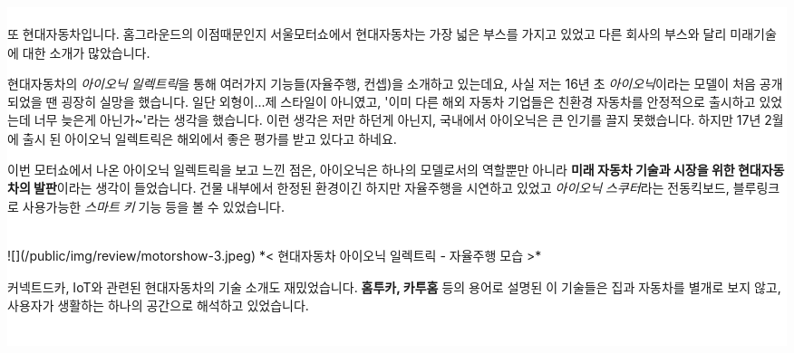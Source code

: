 <br/>
또 현대자동차입니다. 홈그라운드의 이점때문인지 서울모터쇼에서 현대자동차는 가장 넓은 부스를 가지고 있었고 다른 회사의 부스와 달리 미래기술에 대한 소개가 많았습니다.  

현대자동차의 *아이오닉 일렉트릭*을 통해 여러가지 기능들(자율주행, 컨셉)을 소개하고 있는데요, 사실 저는 16년 초 *아이오닉*이라는 모델이 처음 공개 되었을 땐 굉장히 실망을 했습니다. 일단 외형이...제 스타일이 아니였고, '이미 다른 해외 자동차 기업들은 친환경 자동차를 안정적으로 출시하고 있었는데 너무 늦은게 아닌가~'라는 생각을 했습니다. 이런 생각은 저만 하던게 아닌지, 국내에서 아이오닉은 큰 인기를 끌지 못했습니다. 하지만 17년 2월에 출시 된 아이오닉 일렉트릭은 해외에서 좋은 평가를 받고 있다고 하네요.  

이번 모터쇼에서 나온 아이오닉 일렉트릭을 보고 느낀 점은, 아이오닉은 하나의 모델로서의 역할뿐만 아니라 **미래 자동차 기술과 시장을 위한 현대자동차의 발판**이라는 생각이 들었습니다. 건물 내부에서 한정된 환경이긴 하지만 자율주행을 시연하고 있었고 *아이오닉 스쿠터*라는 전동킥보드, 블루링크로 사용가능한 *스마트 키* 기능 등을 볼 수 있었습니다.  

<br/>
![](/public/img/review/motorshow-3.jpeg)
*< 현대자동차 아이오닉 일렉트릭 - 자율주행 모습 >*  

<br/>

커넥트드카, IoT와 관련된 현대자동차의 기술 소개도 재밌었습니다. **홈투카, 카투홈** 등의 용어로 설명된 이 기술들은 집과 자동차를 별개로 보지 않고, 사용자가 생활하는 하나의 공간으로 해석하고 있었습니다. 

<br/>
